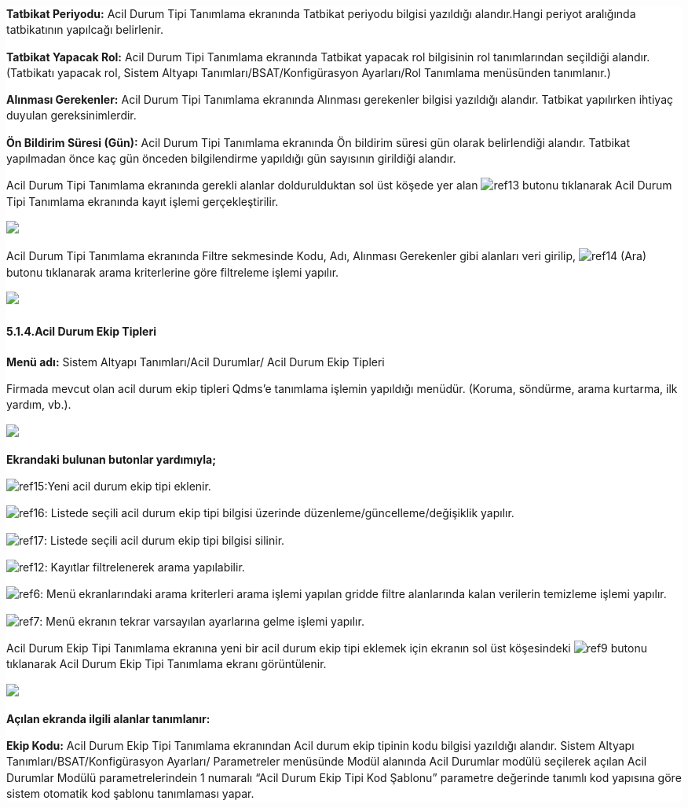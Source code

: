 **Tatbikat Periyodu:**  Acil Durum Tipi Tanımlama ekranında Tatbikat periyodu bilgisi yazıldığı alandır.Hangi periyot aralığında tatbikatının yapılcağı belirlenir.

**Tatbikat Yapacak Rol:** Acil Durum Tipi Tanımlama ekranında Tatbikat yapacak rol bilgisinin rol tanımlarından seçildiği alandır. (Tatbikatı yapacak rol, Sistem Altyapı Tanımları/BSAT/Konfigürasyon Ayarları/Rol Tanımlama menüsünden tanımlanır.)

**Alınması Gerekenler:** Acil Durum Tipi Tanımlama ekranında Alınması gerekenler bilgisi yazıldığı alandır. Tatbikat yapılırken ihtiyaç duyulan gereksinimlerdir. 

**Ön Bildirim Süresi (Gün):** Acil Durum Tipi Tanımlama ekranında Ön bildirim süresi gün olarak belirlendiği alandır. Tatbikat yapılmadan önce kaç gün önceden bilgilendirme yapıldığı gün sayısının girildiği alandır.

Acil Durum Tipi Tanımlama ekranında gerekli alanlar doldurulduktan sol üst köşede yer alan  ![ref13] butonu tıklanarak Acil Durum Tipi Tanımlama ekranında kayıt işlemi gerçekleştirilir.

![](https://docsbimser.blob.core.windows.net/imagecontainer/fcad1150-5928-4ee2-a641-61787a63b595_39.png)

Acil Durum Tipi Tanımlama ekranında Filtre sekmesinde Kodu, Adı, Alınması Gerekenler gibi alanları veri girilip, ![ref14] (Ara) butonu tıklanarak arama kriterlerine göre filtreleme işlemi yapılır.

![](https://docsbimser.blob.core.windows.net/imagecontainer/fcad1150-5928-4ee2-a641-61787a63b595_41.png)

#### **5.1.4.Acil Durum Ekip Tipleri**
**Menü adı:** Sistem Altyapı Tanımları/Acil Durumlar/ Acil Durum Ekip Tipleri

Firmada mevcut olan acil durum ekip tipleri Qdms’e tanımlama işlemin yapıldığı menüdür. (Koruma, söndürme, arama kurtarma, ilk yardım, vb.).

![](https://docsbimser.blob.core.windows.net/imagecontainer/fcad1150-5928-4ee2-a641-61787a63b595_42.png)

**Ekrandaki bulunan butonlar yardımıyla;**

![ref15]:Yeni acil durum ekip tipi eklenir.

![ref16]: Listede seçili acil durum ekip tipi bilgisi üzerinde düzenleme/güncelleme/değişiklik yapılır.

![ref17]: Listede seçili acil durum ekip tipi bilgisi silinir.

![ref12]: Kayıtlar filtrelenerek arama yapılabilir.

![ref6]: Menü ekranlarındaki arama kriterleri arama işlemi yapılan gridde filtre alanlarında kalan verilerin  temizleme işlemi yapılır.

![ref7]: Menü ekranın tekrar varsayılan ayarlarına gelme işlemi yapılır.

Acil Durum Ekip Tipi Tanımlama ekranına yeni bir acil durum ekip  tipi eklemek için ekranın sol üst köşesindeki ![ref9] butonu tıklanarak Acil Durum Ekip Tipi Tanımlama ekranı görüntülenir.

![](https://docsbimser.blob.core.windows.net/imagecontainer/fcad1150-5928-4ee2-a641-61787a63b595_46.png)

**Açılan ekranda ilgili alanlar tanımlanır:**

**Ekip Kodu:** Acil Durum Ekip Tipi Tanımlama ekranından Acil durum ekip tipinin kodu bilgisi yazıldığı alandır. Sistem Altyapı Tanımları/BSAT/Konfigürasyon Ayarları/ Parametreler menüsünde Modül alanında Acil Durumlar modülü seçilerek açılan Acil Durumlar Modülü parametrelerindein 1 numaralı “Acil Durum Ekip Tipi Kod Şablonu” parametre değerinde tanımlı kod yapısına göre sistem otomatik kod şablonu tanımlaması yapar.


[ref1]: https://docsbimser.blob.core.windows.net/imagecontainer/fcad1150-5928-4ee2-a641-61787a63b595_9.png
[ref2]: https://docsbimser.blob.core.windows.net/imagecontainer/fcad1150-5928-4ee2-a641-61787a63b595_10.png
[ref3]: https://docsbimser.blob.core.windows.net/imagecontainer/fcad1150-5928-4ee2-a641-61787a63b595_14.png
[ref4]: https://docsbimser.blob.core.windows.net/imagecontainer/fcad1150-5928-4ee2-a641-61787a63b595_17.png
[ref5]: https://docsbimser.blob.core.windows.net/imagecontainer/fcad1150-5928-4ee2-a641-61787a63b595_20.png
[ref6]: https://docsbimser.blob.core.windows.net/imagecontainer/fcad1150-5928-4ee2-a641-61787a63b595_21.png
[ref7]: https://docsbimser.blob.core.windows.net/imagecontainer/fcad1150-5928-4ee2-a641-61787a63b595_22.png
[ref8]: https://docsbimser.blob.core.windows.net/imagecontainer/fcad1150-5928-4ee2-a641-61787a63b595_23.png
[ref9]: https://docsbimser.blob.core.windows.net/imagecontainer/fcad1150-5928-4ee2-a641-61787a63b595_31.png
[ref10]: https://docsbimser.blob.core.windows.net/imagecontainer/fcad1150-5928-4ee2-a641-61787a63b595_32.png
[ref11]: https://docsbimser.blob.core.windows.net/imagecontainer/fcad1150-5928-4ee2-a641-61787a63b595_33.png
[ref12]: https://docsbimser.blob.core.windows.net/imagecontainer/fcad1150-5928-4ee2-a641-61787a63b595_34.png
[ref13]: https://docsbimser.blob.core.windows.net/imagecontainer/fcad1150-5928-4ee2-a641-61787a63b595_38.png
[ref14]: https://docsbimser.blob.core.windows.net/imagecontainer/fcad1150-5928-4ee2-a641-61787a63b595_40.png
[ref15]: https://docsbimser.blob.core.windows.net/imagecontainer/fcad1150-5928-4ee2-a641-61787a63b595_43.png
[ref16]: https://docsbimser.blob.core.windows.net/imagecontainer/fcad1150-5928-4ee2-a641-61787a63b595_44.png
[ref17]: https://docsbimser.blob.core.windows.net/imagecontainer/fcad1150-5928-4ee2-a641-61787a63b595_45.png
[ref18]: https://docsbimser.blob.core.windows.net/imagecontainer/fcad1150-5928-4ee2-a641-61787a63b595_49.png
[ref19]: https://docsbimser.blob.core.windows.net/imagecontainer/fcad1150-5928-4ee2-a641-61787a63b595_56.png
[ref20]: https://docsbimser.blob.core.windows.net/imagecontainer/fcad1150-5928-4ee2-a641-61787a63b595_71.png
[ref21]: https://docsbimser.blob.core.windows.net/imagecontainer/fcad1150-5928-4ee2-a641-61787a63b595_83.png
[ref22]: https://docsbimser.blob.core.windows.net/imagecontainer/fcad1150-5928-4ee2-a641-61787a63b595_98.png
[ref23]: https://docsbimser.blob.core.windows.net/imagecontainer/fcad1150-5928-4ee2-a641-61787a63b595_101.png
[ref24]: https://docsbimser.blob.core.windows.net/imagecontainer/fcad1150-5928-4ee2-a641-61787a63b595_104.png
[ref25]: https://docsbimser.blob.core.windows.net/imagecontainer/fcad1150-5928-4ee2-a641-61787a63b595_116.png
[ref26]: https://docsbimser.blob.core.windows.net/imagecontainer/fcad1150-5928-4ee2-a641-61787a63b595_117.png
[ref27]: https://docsbimser.blob.core.windows.net/imagecontainer/fcad1150-5928-4ee2-a641-61787a63b595_118.png
[ref28]: https://docsbimser.blob.core.windows.net/imagecontainer/fcad1150-5928-4ee2-a641-61787a63b595_129.png
[ref29]: https://docsbimser.blob.core.windows.net/imagecontainer/fcad1150-5928-4ee2-a641-61787a63b595_136.png
[ref30]: https://docsbimser.blob.core.windows.net/imagecontainer/fcad1150-5928-4ee2-a641-61787a63b595_144.png
[ref31]: https://docsbimser.blob.core.windows.net/imagecontainer/fcad1150-5928-4ee2-a641-61787a63b595_149.png
[ref32]: https://docsbimser.blob.core.windows.net/imagecontainer/fcad1150-5928-4ee2-a641-61787a63b595_150.png
[ref33]: https://docsbimser.blob.core.windows.net/imagecontainer/fcad1150-5928-4ee2-a641-61787a63b595_151.png
[ref34]: https://docsbimser.blob.core.windows.net/imagecontainer/fcad1150-5928-4ee2-a641-61787a63b595_155.png
[ref35]: https://docsbimser.blob.core.windows.net/imagecontainer/fcad1150-5928-4ee2-a641-61787a63b595_156.png
[ref36]: https://docsbimser.blob.core.windows.net/imagecontainer/fcad1150-5928-4ee2-a641-61787a63b595_159.png
[ref37]: https://docsbimser.blob.core.windows.net/imagecontainer/fcad1150-5928-4ee2-a641-61787a63b595_163.png
[ref38]: https://docsbimser.blob.core.windows.net/imagecontainer/fcad1150-5928-4ee2-a641-61787a63b595_164.png
[ref39]: https://docsbimser.blob.core.windows.net/imagecontainer/fcad1150-5928-4ee2-a641-61787a63b595_165.png
[ref40]: https://docsbimser.blob.core.windows.net/imagecontainer/fcad1150-5928-4ee2-a641-61787a63b595_183.png
[ref41]: https://docsbimser.blob.core.windows.net/imagecontainer/fcad1150-5928-4ee2-a641-61787a63b595_184.png
[ref42]: https://docsbimser.blob.core.windows.net/imagecontainer/fcad1150-5928-4ee2-a641-61787a63b595_185.png
[ref43]: https://docsbimser.blob.core.windows.net/imagecontainer/fcad1150-5928-4ee2-a641-61787a63b595_192.png
[ref44]: https://docsbimser.blob.core.windows.net/imagecontainer/fcad1150-5928-4ee2-a641-61787a63b595_193.png
[ref45]: https://docsbimser.blob.core.windows.net/imagecontainer/fcad1150-5928-4ee2-a641-61787a63b595_208.png